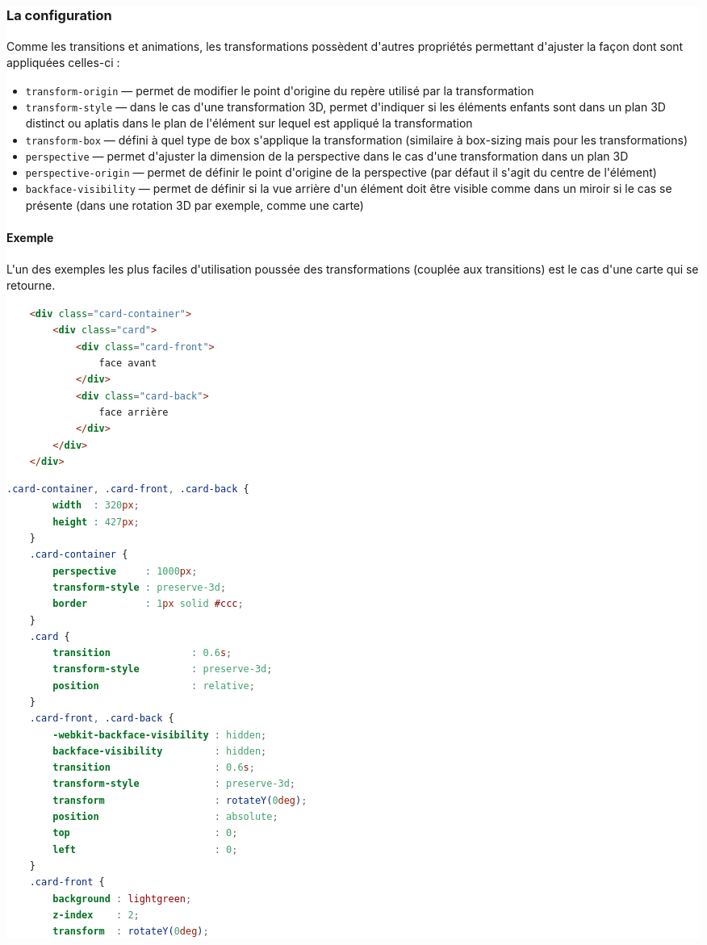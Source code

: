### La configuration

Comme les transitions et animations, les transformations possèdent d'autres propriétés permettant d'ajuster la façon dont sont appliquées celles-ci :

- `transform-origin` — permet de modifier le point d'origine du repère utilisé par la transformation
- `transform-style` — dans le cas d'une transformation 3D, permet d'indiquer si les éléments enfants sont dans un plan 3D distinct ou aplatis dans le plan de l'élément sur lequel est appliqué la transformation
- `transform-box` — défini à quel type de box s'applique la transformation (similaire à box-sizing mais pour les transformations)
- `perspective` — permet d'ajuster la dimension de la perspective dans le cas d'une transformation dans un plan 3D
- `perspective-origin` — permet de définir le point d'origine de la perspective (par défaut il s'agit du centre de l'élément)
- `backface-visibility` — permet de définir si la vue arrière d'un élément doit être visible comme dans un miroir si le cas se présente (dans une rotation 3D par exemple, comme une carte)

#### Exemple

L'un des exemples les plus faciles d'utilisation poussée des transformations (couplée aux transitions) est le cas d'une carte qui se retourne.

```html
    <div class="card-container">
        <div class="card">
            <div class="card-front">
                face avant
            </div>
            <div class="card-back">
                face arrière
            </div>
        </div>
    </div>
```

```css
.card-container, .card-front, .card-back {
        width  : 320px;
        height : 427px;
    }
    .card-container {
        perspective     : 1000px;
        transform-style : preserve-3d;
        border          : 1px solid #ccc;
    }
    .card {    
        transition              : 0.6s;
        transform-style         : preserve-3d;
        position                : relative;
    }
    .card-front, .card-back {
        -webkit-backface-visibility : hidden;
        backface-visibility         : hidden;
        transition                  : 0.6s;
        transform-style             : preserve-3d;
        transform                   : rotateY(0deg);
        position                    : absolute;
        top                         : 0;
        left                        : 0;
    }
    .card-front {
        background : lightgreen;
        z-index    : 2;
        transform  : rotateY(0deg);
```